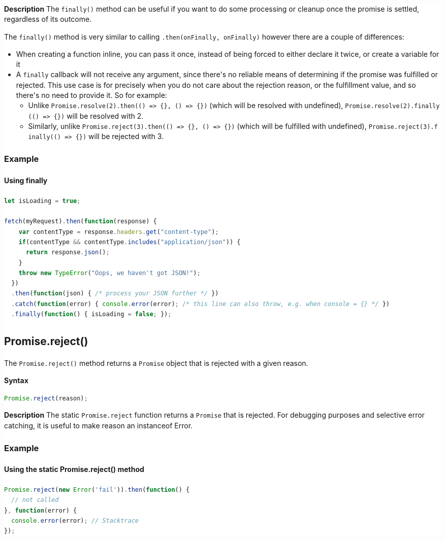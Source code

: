 **Description**
The `finally()` method can be useful if you want to do some processing or cleanup once the promise is settled, regardless of its outcome.

The `finally()` method is very similar to calling `.then(onFinally, onFinally)` however there are a couple of differences:

* When creating a function inline, you can pass it once, instead of being forced to either declare it twice, or create a variable for it
* A `finally` callback will not receive any argument, since there's no reliable means of determining if the promise was fulfilled or rejected. This use case is for precisely when you do not care about the rejection reason, or the fulfillment value, and so there's no need to provide it. So for example:
  - Unlike `Promise.resolve(2).then(() => {}, () => {})` (which will be resolved with undefined), `Promise.resolve(2).finally(() => {})` will be resolved with 2.
  - Similarly, unlike `Promise.reject(3).then(() => {}, () => {})` (which will be fulfilled with undefined), `Promise.reject(3).finally(() => {})` will be rejected with 3.

### Example
#### Using finally
```js
let isLoading = true;

fetch(myRequest).then(function(response) {
    var contentType = response.headers.get("content-type");
    if(contentType && contentType.includes("application/json")) {
      return response.json();
    }
    throw new TypeError("Oops, we haven't got JSON!");
  })
  .then(function(json) { /* process your JSON further */ })
  .catch(function(error) { console.error(error); /* this line can also throw, e.g. when console = {} */ })
  .finally(function() { isLoading = false; });
```

## Promise.reject()
The `Promise.reject()` method returns a `Promise` object that is rejected with a given reason.

**Syntax**
```js
Promise.reject(reason);
```

**Description**
The static `Promise.reject` function returns a `Promise` that is rejected. For debugging purposes and selective error catching, it is useful to make reason an instanceof Error.

### Example
#### Using the static Promise.reject() method
```js
Promise.reject(new Error('fail')).then(function() {
  // not called
}, function(error) {
  console.error(error); // Stacktrace
});
```
